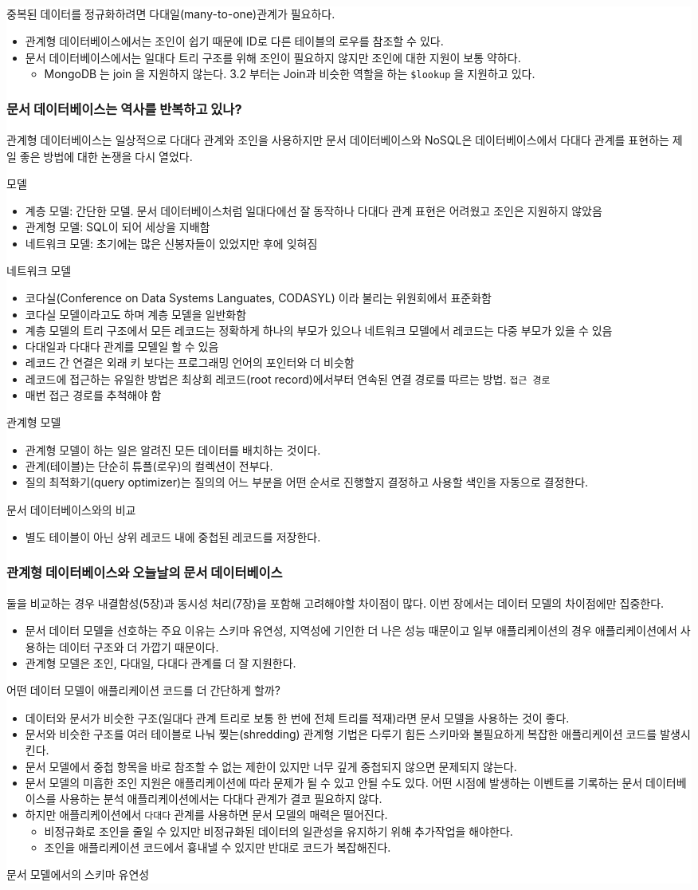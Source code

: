 중복된 데이터를 정규화하려면 다대일(many-to-one)관계가 필요하다.

- 관계형 데이터베이스에서는 조인이 쉽기 때문에 ID로 다른 테이블의 로우를 참조할 수 있다.
- 문서 데이터베이스에서는 일대다 트리 구조를 위해 조인이 필요하지 않지만 조인에 대한 지원이 보통 약하다.
    - MongoDB 는 join 을 지원하지 않는다. 3.2 부터는 Join과 비슷한 역할을 하는 `$lookup` 을 지원하고 있다.

### 문서 데이터베이스는 역사를 반복하고 있나?

관계형 데이터베이스는 일상적으로 다대다 관계와 조인을 사용하지만 문서 데이터베이스와 NoSQL은 데이터베이스에서 다대다 관계를 표현하는 제일 좋은 방법에 대한 논쟁을 다시 열었다.

모델

- 계층 모델: 간단한 모델. 문서 데이터베이스처럼 일대다에선 잘 동작하나 다대다 관계 표현은 어려웠고 조인은 지원하지 않았음
- 관계형 모델: SQL이 되어 세상을 지배함
- 네트워크 모델: 초기에는 많은 신봉자들이 있었지만 후에 잊혀짐

네트워크 모델

- 코다실(Conference on Data Systems Languates, CODASYL) 이라 불리는 위원회에서 표준화함
- 코다실 모델이라고도 하며 계층 모델을 일반화함
- 계층 모델의 트리 구조에서 모든 레코드는 정확하게 하나의 부모가 있으나 네트워크 모델에서 레코드는 다중 부모가 있을 수 있음
- 다대일과 다대다 관계를 모델일 할 수 있음
- 레코드 간 연결은 외래 키 보다는 프로그래밍 언어의 포인터와 더 비슷함
- 레코드에 접근하는 유일한 방법은 최상회 레코드(root record)에서부터 연속된 연결 경로를 따르는 방법. `접근 경로`
- 매번 접근 경로를 추척해야 함

관계형 모델

- 관계형 모델이 하는 일은 알려진 모든 데이터를 배치하는 것이다.
- 관계(테이블)는 단순히 튜플(로우)의 컬렉션이 전부다.
- 질의 최적화기(query optimizer)는 질의의 어느 부분을 어떤 순서로 진행할지 결정하고 사용할 색인을 자동으로 결정한다.

문서 데이터베이스와의 비교

- 별도 테이블이 아닌 상위 레코드 내에 중첩된 레코드를 저장한다.

### 관계형 데이터베이스와 오늘날의 문서 데이터베이스

둘을 비교하는 경우 내결함성(5장)과 동시성 처리(7장)을 포함해 고려해야할 차이점이 많다. 이번 장에서는 데이터 모델의 차이점에만 집중한다.

- 문서 데이터 모델을 선호하는 주요 이유는 스키마 유연성, 지역성에 기인한 더 나은 성능 때문이고 일부 애플리케이션의 경우 애플리케이션에서 사용하는 데이터 구조와 더 가깝기 때문이다.
- 관계형 모델은 조인, 다대일, 다대다 관계를 더 잘 지원한다.

어떤 데이터 모델이 애플리케이션  코드를 더 간단하게 할까?

- 데이터와 문서가 비슷한 구조(일대다 관계 트리로 보통 한 번에 전체 트리를 적재)라면 문서 모델을 사용하는 것이 좋다.
- 문서와 비슷한 구조를 여러 테이블로 나눠 찢는(shredding) 관계형 기법은 다루기 힘든 스키마와 불필요하게 복잡한 애플리케이션 코드를 발생시킨다.
- 문서 모델에서 중첩 항목을 바로 참조할 수 없는 제한이 있지만 너무 깊게 중첩되지 않으면 문제되지 않는다.
- 문서 모델의 미흡한 조인 지원은 애플리케이션에 따라 문제가 될 수 있고 안될 수도 있다. 어떤 시점에 발생하는 이벤트를 기록하는 문서 데이터베이스를 사용하는 분석 애플리케이션에서는 다대다 관계가 결코 필요하지 않다.
- 하지만 애플리케이션에서 `다대다` 관계를 사용하면 문서 모델의 매력은 떨어진다.
    - 비정규화로 조인을 줄일 수 있지만 비정규화된 데이터의 일관성을 유지하기 위해 추가작업을 해야한다.
    - 조인을 애플리케이션 코드에서 흉내낼 수 있지만 반대로 코드가 복잡해진다.

문서 모델에서의 스키마 유연성
